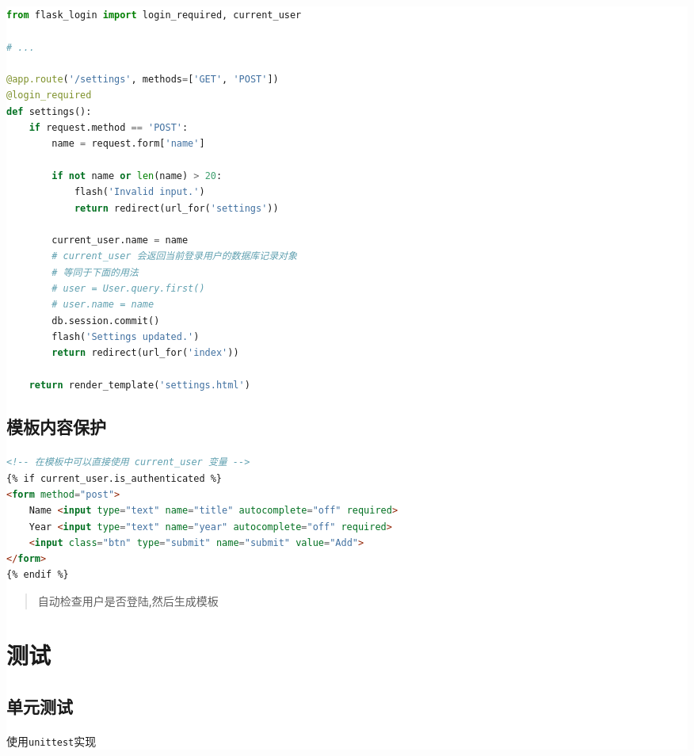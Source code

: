 ```python
from flask_login import login_required, current_user

# ...

@app.route('/settings', methods=['GET', 'POST'])
@login_required
def settings():
    if request.method == 'POST':
        name = request.form['name']

        if not name or len(name) > 20:
            flash('Invalid input.')
            return redirect(url_for('settings'))

        current_user.name = name
        # current_user 会返回当前登录用户的数据库记录对象
        # 等同于下面的用法
        # user = User.query.first()
        # user.name = name
        db.session.commit()
        flash('Settings updated.')
        return redirect(url_for('index'))

    return render_template('settings.html')
```



## 模板内容保护

```html
<!-- 在模板中可以直接使用 current_user 变量 -->
{% if current_user.is_authenticated %}
<form method="post">
    Name <input type="text" name="title" autocomplete="off" required>
    Year <input type="text" name="year" autocomplete="off" required>
    <input class="btn" type="submit" name="submit" value="Add">
</form>
{% endif %}
```

> 自动检查用户是否登陆,然后生成模板



# 测试



## 单元测试

使用`unittest`实现
